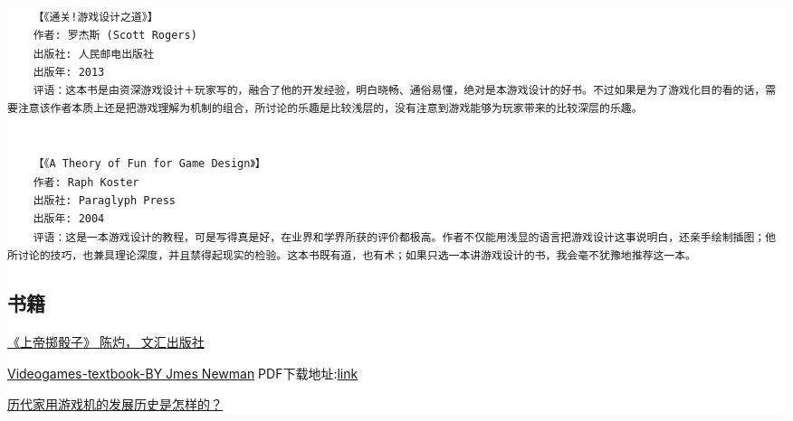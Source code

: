        
        【《通关!游戏设计之道》】        
        作者: 罗杰斯 (Scott Rogers)
        出版社: 人民邮电出版社
        出版年: 2013        
        评语：这本书是由资深游戏设计＋玩家写的，融合了他的开发经验，明白晓畅、通俗易懂，绝对是本游戏设计的好书。不过如果是为了游戏化目的看的话，需要注意该作者本质上还是把游戏理解为机制的组合，所讨论的乐趣是比较浅层的，没有注意到游戏能够为玩家带来的比较深层的乐趣。      
        
        
        【《A Theory of Fun for Game Design》】        
        作者: Raph Koster
        出版社: Paraglyph Press
        出版年: 2004        
        评语：这是一本游戏设计的教程，可是写得真是好，在业界和学界所获的评价都极高。作者不仅能用浅显的语言把游戏设计这事说明白，还亲手绘制插图；他所讨论的技巧，也兼具理论深度，并且禁得起现实的检验。这本书既有道，也有术；如果只选一本讲游戏设计的书，我会毫不犹豫地推荐这一本。



## 书籍 ##

[《上帝掷骰子》 陈灼， 文汇出版社](https://item.jd.com/26914922706.html)

[Videogames-textbook-BY Jmes Newman](https://books.google.com.hk/books/about/Videogames.html?id=_r3DyYoo2NQC&redir_esc=y)
PDF下载地址:[link](http://blog.ocad.ca/wordpress/vism2b15-su2012-01/files/2012/05/Videogames-textbook.pdf)


[历代家用游戏机的发展历史是怎样的？](https://www.zhihu.com/question/24515109)